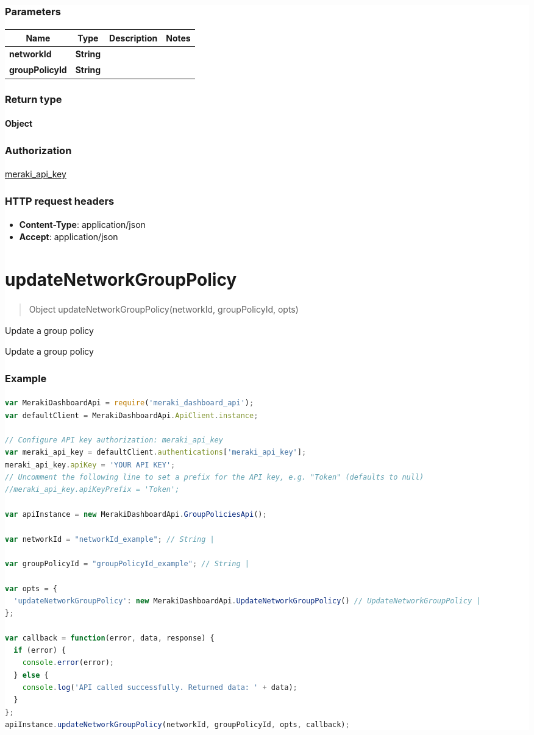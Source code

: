 ### Parameters

Name | Type | Description  | Notes
------------- | ------------- | ------------- | -------------
 **networkId** | **String**|  | 
 **groupPolicyId** | **String**|  | 

### Return type

**Object**

### Authorization

[meraki_api_key](../README.md#meraki_api_key)

### HTTP request headers

 - **Content-Type**: application/json
 - **Accept**: application/json

<a name="updateNetworkGroupPolicy"></a>
# **updateNetworkGroupPolicy**
> Object updateNetworkGroupPolicy(networkId, groupPolicyId, opts)

Update a group policy

Update a group policy

### Example
```javascript
var MerakiDashboardApi = require('meraki_dashboard_api');
var defaultClient = MerakiDashboardApi.ApiClient.instance;

// Configure API key authorization: meraki_api_key
var meraki_api_key = defaultClient.authentications['meraki_api_key'];
meraki_api_key.apiKey = 'YOUR API KEY';
// Uncomment the following line to set a prefix for the API key, e.g. "Token" (defaults to null)
//meraki_api_key.apiKeyPrefix = 'Token';

var apiInstance = new MerakiDashboardApi.GroupPoliciesApi();

var networkId = "networkId_example"; // String | 

var groupPolicyId = "groupPolicyId_example"; // String | 

var opts = { 
  'updateNetworkGroupPolicy': new MerakiDashboardApi.UpdateNetworkGroupPolicy() // UpdateNetworkGroupPolicy | 
};

var callback = function(error, data, response) {
  if (error) {
    console.error(error);
  } else {
    console.log('API called successfully. Returned data: ' + data);
  }
};
apiInstance.updateNetworkGroupPolicy(networkId, groupPolicyId, opts, callback);
```
